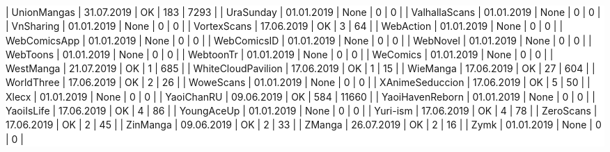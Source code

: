 | UnionMangas           | 31.07.2019 | OK           | 183             | 7293      |
| UraSunday             | 01.01.2019 | None         | 0               | 0         |
| ValhallaScans         | 01.01.2019 | None         | 0               | 0         |
| VnSharing             | 01.01.2019 | None         | 0               | 0         |
| VortexScans           | 17.06.2019 | OK           | 3               | 64        |
| WebAction             | 01.01.2019 | None         | 0               | 0         |
| WebComicsApp          | 01.01.2019 | None         | 0               | 0         |
| WebComicsID           | 01.01.2019 | None         | 0               | 0         |
| WebNovel              | 01.01.2019 | None         | 0               | 0         |
| WebToons              | 01.01.2019 | None         | 0               | 0         |
| WebtoonTr             | 01.01.2019 | None         | 0               | 0         |
| WeComics              | 01.01.2019 | None         | 0               | 0         |
| WestManga             | 21.07.2019 | OK           | 1               | 685       |
| WhiteCloudPavilion    | 17.06.2019 | OK           | 1               | 15        |
| WieManga              | 17.06.2019 | OK           | 27              | 604       |
| WorldThree            | 17.06.2019 | OK           | 2               | 26        |
| WoweScans             | 01.01.2019 | None         | 0               | 0         |
| XAnimeSeduccion       | 17.06.2019 | OK           | 5               | 50        |
| Xlecx                 | 01.01.2019 | None         | 0               | 0         |
| YaoiChanRU            | 09.06.2019 | OK           | 584             | 11660     |
| YaoiHavenReborn       | 01.01.2019 | None         | 0               | 0         |
| YaoiIsLife            | 17.06.2019 | OK           | 4               | 86        |
| YoungAceUp            | 01.01.2019 | None         | 0               | 0         |
| Yuri-ism              | 17.06.2019 | OK           | 4               | 78        |
| ZeroScans             | 17.06.2019 | OK           | 2               | 45        |
| ZinManga              | 09.06.2019 | OK           | 2               | 33        |
| ZManga                | 26.07.2019 | OK           | 2               | 16        |
| Zymk                  | 01.01.2019 | None         | 0               | 0         |
